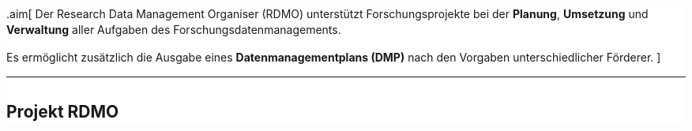 .aim[
Der Research Data Management Organiser (RDMO) unterstützt Forschungsprojekte bei der **Planung**, **Umsetzung** und **Verwaltung** aller Aufgaben des Forschungsdatenmanagements.

Es ermöglicht zusätzlich die Ausgabe eines **Datenmanagement&shy;plans (DMP)** nach den Vorgaben unterschiedlicher Förderer.
]

---

Projekt RDMO
------------

<style>
.team {
    text-align: center;
    font-size: 0.8em;
}
.team .row {
    height: 200px;
}
.team .item {
  display: inline-block;
  width: 200px;
}
.team img {
    width: 140px;
    height: 140px;

    border-radius: 50%;

    margin-bottom: 10px;
}
.partner {
    text-align: center;
}
.partner .item {
    display: inline-block;
    margin-top: 10px;
}
.partner p {
    margin: 0;
}
.partner img {
    height: 90px;
}
.partner .fhp img {
    margin-left: 20px;
    height: 70px;
}
.partner .kit img {
    margin-left: 10px;
}
.partner .dfg img {
    width: 300px;
    margin-left: 30px;
}
</style>

